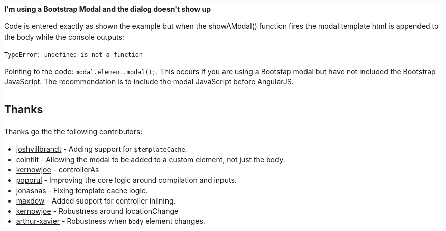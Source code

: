 **I'm using a Bootstrap Modal and the dialog doesn't show up**

Code is entered exactly as shown the example but when the showAModal() function fires the modal template html is appended to the body while the console outputs:

```
TypeError: undefined is not a function
```

Pointing to the code: `modal.element.modal();`. This occurs if you are using a Bootstap modal but have not included the Bootstrap JavaScript. The recommendation is to include the modal JavaScript before AngularJS.


## Thanks

Thanks go the the following contributors:

* [joshvillbrandt](https://github.com/joshvillbrandt) - Adding support for `$templateCache`.
* [cointilt](https://github.com/cointilt) - Allowing the modal to be added to a custom element, not just the body.
* [kernowjoe](https://github.com/kernowjoe) - controllerAs
* [poporul](https://github.com/poporul) - Improving the core logic around compilation and inputs.
* [jonasnas](https://github.com/jonasnas) - Fixing template cache logic.
* [maxdow](https://github.com/maxdow) - Added support for controller inlining.
* [kernowjoe](https://github.com/kernowjoe) - Robustness around locationChange
* [arthur-xavier](https://github.com/arthur-xavier) - Robustness when `body` element changes.
